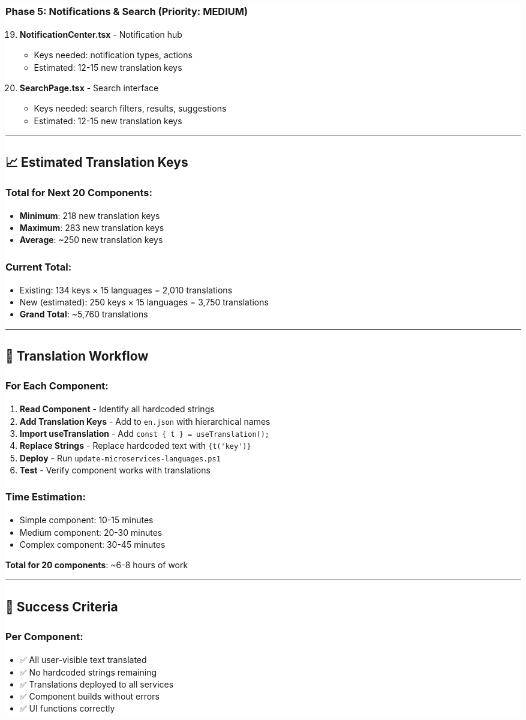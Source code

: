 ### **Phase 5: Notifications & Search (Priority: MEDIUM)**

19. **NotificationCenter.tsx** - Notification hub
    - Keys needed: notification types, actions
    - Estimated: 12-15 new translation keys

20. **SearchPage.tsx** - Search interface
    - Keys needed: search filters, results, suggestions
    - Estimated: 12-15 new translation keys

---

## 📈 **Estimated Translation Keys**

### **Total for Next 20 Components:**
- **Minimum**: 218 new translation keys
- **Maximum**: 283 new translation keys
- **Average**: ~250 new translation keys

### **Current Total:**
- Existing: 134 keys × 15 languages = 2,010 translations
- New (estimated): 250 keys × 15 languages = 3,750 translations
- **Grand Total**: ~5,760 translations

---

## 🔧 **Translation Workflow**

### **For Each Component:**

1. **Read Component** - Identify all hardcoded strings
2. **Add Translation Keys** - Add to `en.json` with hierarchical names
3. **Import useTranslation** - Add `const { t } = useTranslation();`
4. **Replace Strings** - Replace hardcoded text with `{t('key')}`
5. **Deploy** - Run `update-microservices-languages.ps1`
6. **Test** - Verify component works with translations

### **Time Estimation:**
- Simple component: 10-15 minutes
- Medium component: 20-30 minutes
- Complex component: 30-45 minutes

**Total for 20 components**: ~6-8 hours of work

---

## 🎯 **Success Criteria**

### **Per Component:**
- ✅ All user-visible text translated
- ✅ No hardcoded strings remaining
- ✅ Translations deployed to all services
- ✅ Component builds without errors
- ✅ UI functions correctly
